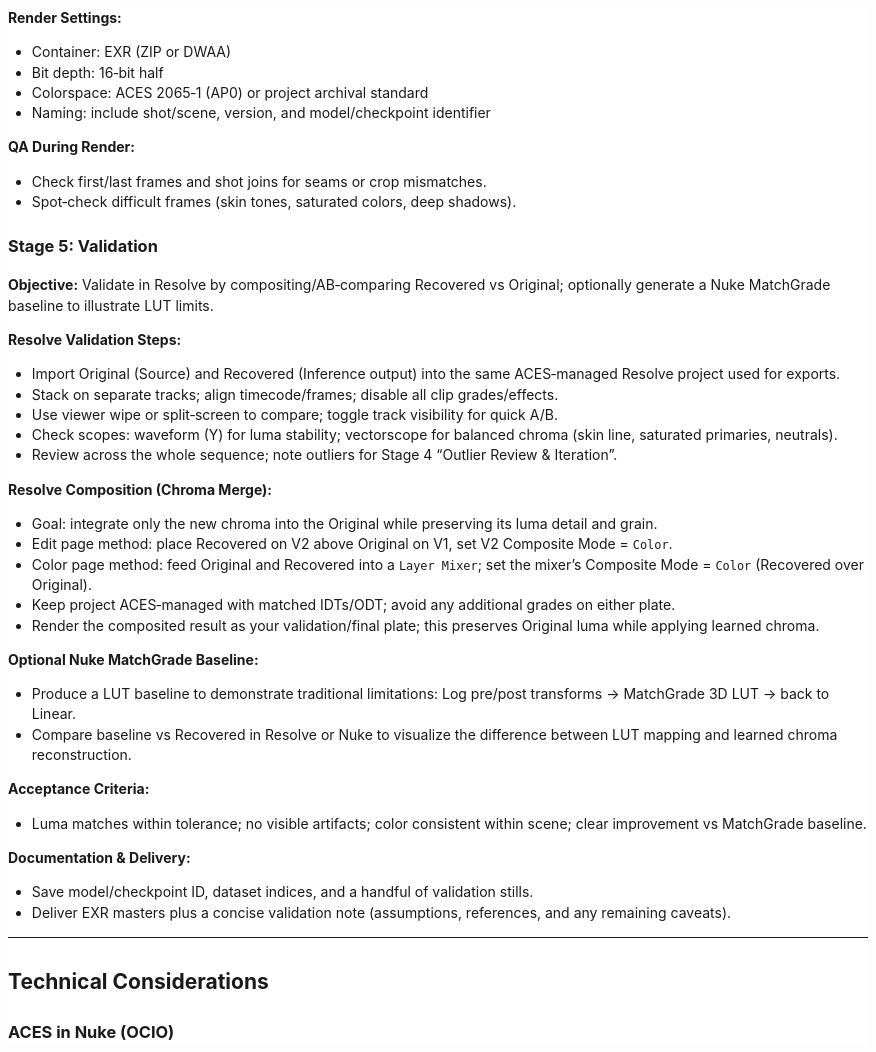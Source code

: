 **Render Settings:**
- Container: EXR (ZIP or DWAA)
- Bit depth: 16‑bit half
- Colorspace: ACES 2065‑1 (AP0) or project archival standard
- Naming: include shot/scene, version, and model/checkpoint identifier

**QA During Render:**
- Check first/last frames and shot joins for seams or crop mismatches.
- Spot‑check difficult frames (skin tones, saturated colors, deep shadows).

### Stage 5: Validation

**Objective:** Validate in Resolve by compositing/AB‑comparing Recovered vs Original; optionally generate a Nuke MatchGrade baseline to illustrate LUT limits.

**Resolve Validation Steps:**
- Import Original (Source) and Recovered (Inference output) into the same ACES‑managed Resolve project used for exports.
- Stack on separate tracks; align timecode/frames; disable all clip grades/effects.
- Use viewer wipe or split‑screen to compare; toggle track visibility for quick A/B.
- Check scopes: waveform (Y) for luma stability; vectorscope for balanced chroma (skin line, saturated primaries, neutrals).
- Review across the whole sequence; note outliers for Stage 4 “Outlier Review & Iteration”.

**Resolve Composition (Chroma Merge):**
- Goal: integrate only the new chroma into the Original while preserving its luma detail and grain.
- Edit page method: place Recovered on V2 above Original on V1, set V2 Composite Mode = `Color`.
- Color page method: feed Original and Recovered into a `Layer Mixer`; set the mixer’s Composite Mode = `Color` (Recovered over Original).
- Keep project ACES‑managed with matched IDTs/ODT; avoid any additional grades on either plate.
- Render the composited result as your validation/final plate; this preserves Original luma while applying learned chroma.

**Optional Nuke MatchGrade Baseline:**
- Produce a LUT baseline to demonstrate traditional limitations: Log pre/post transforms → MatchGrade 3D LUT → back to Linear.
- Compare baseline vs Recovered in Resolve or Nuke to visualize the difference between LUT mapping and learned chroma reconstruction.

**Acceptance Criteria:**
- Luma matches within tolerance; no visible artifacts; color consistent within scene; clear improvement vs MatchGrade baseline.

**Documentation & Delivery:**
- Save model/checkpoint ID, dataset indices, and a handful of validation stills.
- Deliver EXR masters plus a concise validation note (assumptions, references, and any remaining caveats).

---

## Technical Considerations

### ACES in Nuke (OCIO)
